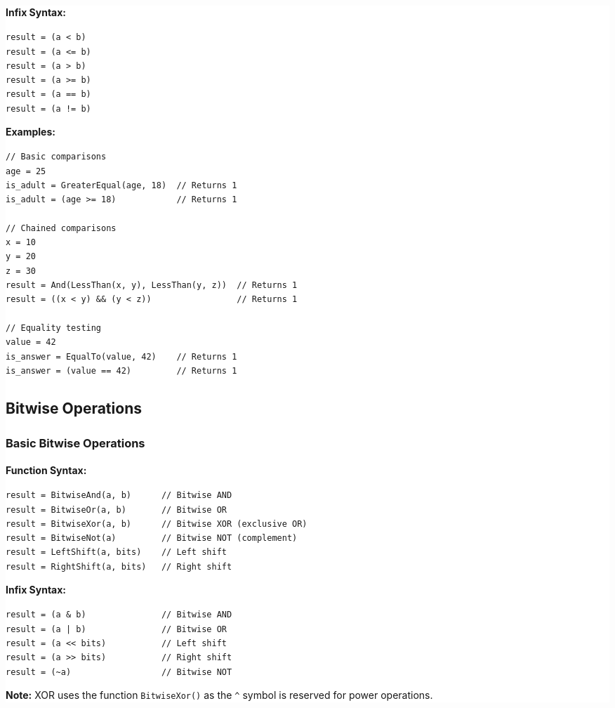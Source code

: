 **Infix Syntax:**
```ailang
result = (a < b)
result = (a <= b)
result = (a > b)
result = (a >= b)
result = (a == b)
result = (a != b)
```

**Examples:**
```ailang
// Basic comparisons
age = 25
is_adult = GreaterEqual(age, 18)  // Returns 1
is_adult = (age >= 18)            // Returns 1

// Chained comparisons
x = 10
y = 20
z = 30
result = And(LessThan(x, y), LessThan(y, z))  // Returns 1
result = ((x < y) && (y < z))                 // Returns 1

// Equality testing
value = 42
is_answer = EqualTo(value, 42)    // Returns 1
is_answer = (value == 42)         // Returns 1
```

## Bitwise Operations

### Basic Bitwise Operations

**Function Syntax:**
```ailang
result = BitwiseAnd(a, b)      // Bitwise AND
result = BitwiseOr(a, b)       // Bitwise OR
result = BitwiseXor(a, b)      // Bitwise XOR (exclusive OR)
result = BitwiseNot(a)         // Bitwise NOT (complement)
result = LeftShift(a, bits)    // Left shift
result = RightShift(a, bits)   // Right shift
```

**Infix Syntax:**
```ailang
result = (a & b)               // Bitwise AND
result = (a | b)               // Bitwise OR
result = (a << bits)           // Left shift
result = (a >> bits)           // Right shift
result = (~a)                  // Bitwise NOT
```

**Note:** XOR uses the function `BitwiseXor()` as the `^` symbol is reserved for power operations.
